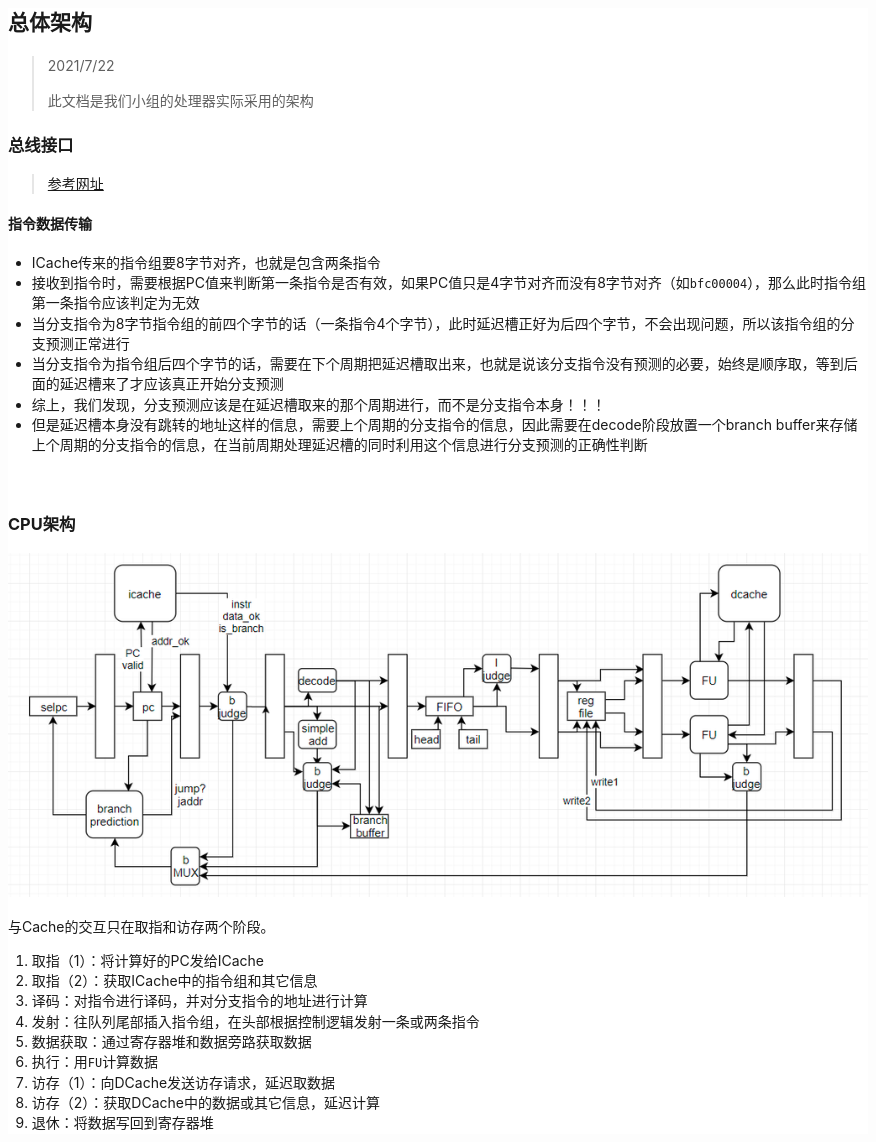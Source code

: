 ## 总体架构

> 2021/7/22
>
> 此文档是我们小组的处理器实际采用的架构



### 总线接口

> [参考网址](https://github.com/NSCSCC-2020-Fudan/FDU1.1-NSCSCC/tree/master/cache)

#### 指令数据传输

- ICache传来的指令组要8字节对齐，也就是包含两条指令
- 接收到指令时，需要根据PC值来判断第一条指令是否有效，如果PC值只是4字节对齐而没有8字节对齐（如`bfc00004`），那么此时指令组第一条指令应该判定为无效
- 当分支指令为8字节指令组的前四个字节的话（一条指令4个字节），此时延迟槽正好为后四个字节，不会出现问题，所以该指令组的分支预测正常进行
- 当分支指令为指令组后四个字节的话，需要在下个周期把延迟槽取出来，也就是说该分支指令没有预测的必要，始终是顺序取，等到后面的延迟槽来了才应该真正开始分支预测
- 综上，我们发现，分支预测应该是在延迟槽取来的那个周期进行，而不是分支指令本身！！！
- 但是延迟槽本身没有跳转的地址这样的信息，需要上个周期的分支指令的信息，因此需要在decode阶段放置一个branch buffer来存储上个周期的分支指令的信息，在当前周期处理延迟槽的同时利用这个信息进行分支预测的正确性判断



<br>

### CPU架构

![CPU架构缩略图](资料图片\CPU架构缩略图.PNG)

与Cache的交互只在取指和访存两个阶段。

1. 取指（1）：将计算好的PC发给ICache
2. 取指（2）：获取ICache中的指令组和其它信息
3. 译码：对指令进行译码，并对分支指令的地址进行计算
4. 发射：往队列尾部插入指令组，在头部根据控制逻辑发射一条或两条指令
5. 数据获取：通过寄存器堆和数据旁路获取数据
6. 执行：用`FU`计算数据
7. 访存（1）：向DCache发送访存请求，延迟取数据
8. 访存（2）：获取DCache中的数据或其它信息，延迟计算
9. 退休：将数据写回到寄存器堆
